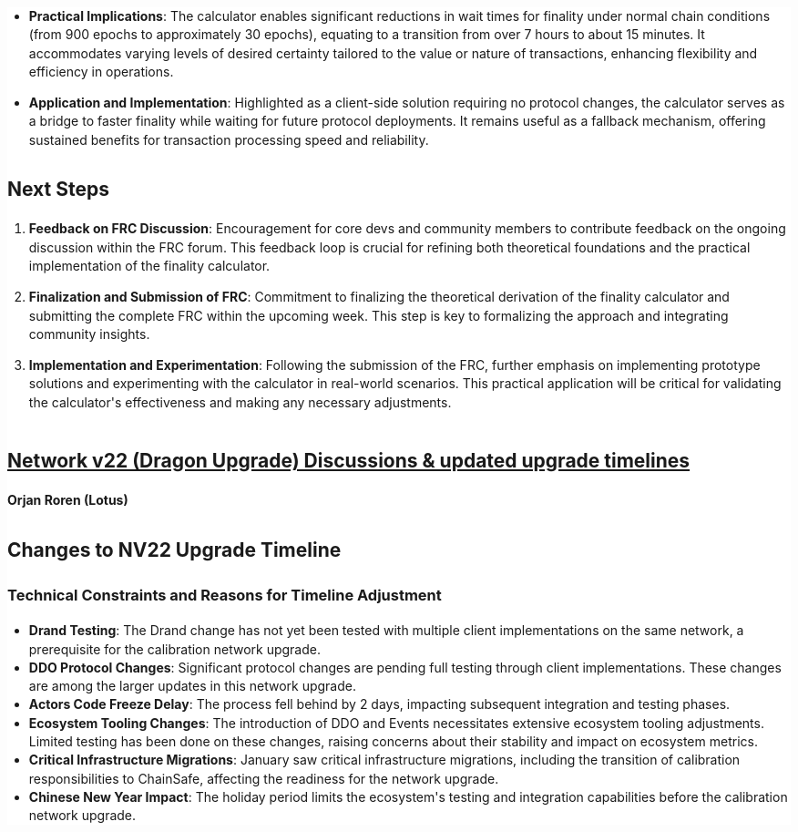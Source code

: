 - **Practical Implications**: The calculator enables significant reductions in wait times for finality under normal chain conditions (from 900 epochs to approximately 30 epochs), equating to a transition from over 7 hours to about 15 minutes. It accommodates varying levels of desired certainty tailored to the value or nature of transactions, enhancing flexibility and efficiency in operations.

- **Application and Implementation**: Highlighted as a client-side solution requiring no protocol changes, the calculator serves as a bridge to faster finality while waiting for future protocol deployments. It remains useful as a fallback mechanism, offering sustained benefits for transaction processing speed and reliability.

## Next Steps

1. **Feedback on FRC Discussion**: Encouragement for core devs and community members to contribute feedback on the ongoing discussion within the FRC forum. This feedback loop is crucial for refining both theoretical foundations and the practical implementation of the finality calculator.

2. **Finalization and Submission of FRC**: Commitment to finalizing the theoretical derivation of the finality calculator and submitting the complete FRC within the upcoming week. This step is key to formalizing the approach and integrating community insights.

3. **Implementation and Experimentation**: Following the submission of the FRC, further emphasis on implementing prototype solutions and experimenting with the calculator in real-world scenarios. This practical application will be critical for validating the calculator's effectiveness and making any necessary adjustments.



# 
## [Network v22 (Dragon Upgrade) Discussions & updated upgrade timelines](https://github.com/filecoin-project/core-devs/discussions/148)
**Orjan Roren (Lotus)**

## Changes to NV22 Upgrade Timeline

### Technical Constraints and Reasons for Timeline Adjustment

- **Drand Testing**: The Drand change has not yet been tested with multiple client implementations on the same network, a prerequisite for the calibration network upgrade.
- **DDO Protocol Changes**: Significant protocol changes are pending full testing through client implementations. These changes are among the larger updates in this network upgrade.
- **Actors Code Freeze Delay**: The process fell behind by 2 days, impacting subsequent integration and testing phases.
- **Ecosystem Tooling Changes**: The introduction of DDO and Events necessitates extensive ecosystem tooling adjustments. Limited testing has been done on these changes, raising concerns about their stability and impact on ecosystem metrics.
- **Critical Infrastructure Migrations**: January saw critical infrastructure migrations, including the transition of calibration responsibilities to ChainSafe, affecting the readiness for the network upgrade.
- **Chinese New Year Impact**: The holiday period limits the ecosystem's testing and integration capabilities before the calibration network upgrade.
